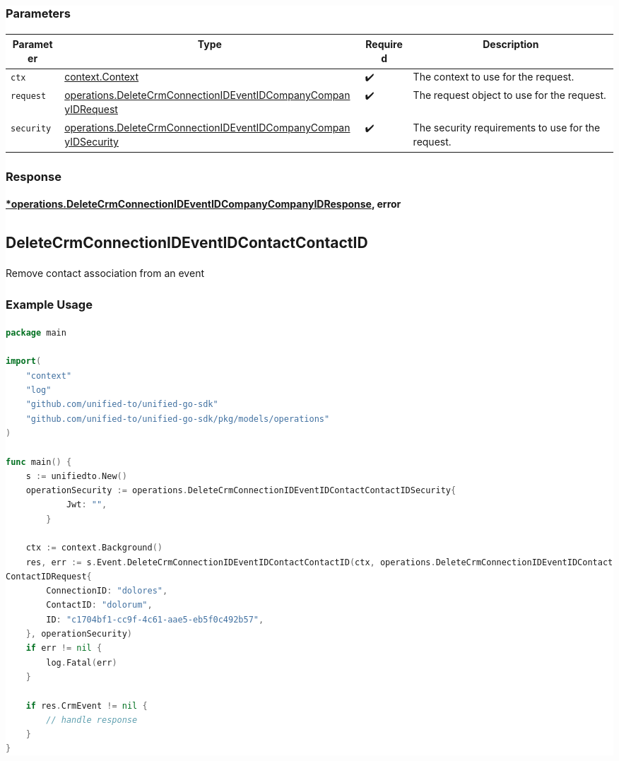 ### Parameters

| Parameter                                                                                                                                          | Type                                                                                                                                               | Required                                                                                                                                           | Description                                                                                                                                        |
| -------------------------------------------------------------------------------------------------------------------------------------------------- | -------------------------------------------------------------------------------------------------------------------------------------------------- | -------------------------------------------------------------------------------------------------------------------------------------------------- | -------------------------------------------------------------------------------------------------------------------------------------------------- |
| `ctx`                                                                                                                                              | [context.Context](https://pkg.go.dev/context#Context)                                                                                              | :heavy_check_mark:                                                                                                                                 | The context to use for the request.                                                                                                                |
| `request`                                                                                                                                          | [operations.DeleteCrmConnectionIDEventIDCompanyCompanyIDRequest](../../models/operations/deletecrmconnectionideventidcompanycompanyidrequest.md)   | :heavy_check_mark:                                                                                                                                 | The request object to use for the request.                                                                                                         |
| `security`                                                                                                                                         | [operations.DeleteCrmConnectionIDEventIDCompanyCompanyIDSecurity](../../models/operations/deletecrmconnectionideventidcompanycompanyidsecurity.md) | :heavy_check_mark:                                                                                                                                 | The security requirements to use for the request.                                                                                                  |


### Response

**[*operations.DeleteCrmConnectionIDEventIDCompanyCompanyIDResponse](../../models/operations/deletecrmconnectionideventidcompanycompanyidresponse.md), error**


## DeleteCrmConnectionIDEventIDContactContactID

Remove contact association from an event

### Example Usage

```go
package main

import(
	"context"
	"log"
	"github.com/unified-to/unified-go-sdk"
	"github.com/unified-to/unified-go-sdk/pkg/models/operations"
)

func main() {
    s := unifiedto.New()
    operationSecurity := operations.DeleteCrmConnectionIDEventIDContactContactIDSecurity{
            Jwt: "",
        }

    ctx := context.Background()
    res, err := s.Event.DeleteCrmConnectionIDEventIDContactContactID(ctx, operations.DeleteCrmConnectionIDEventIDContactContactIDRequest{
        ConnectionID: "dolores",
        ContactID: "dolorum",
        ID: "c1704bf1-cc9f-4c61-aae5-eb5f0c492b57",
    }, operationSecurity)
    if err != nil {
        log.Fatal(err)
    }

    if res.CrmEvent != nil {
        // handle response
    }
}
```
